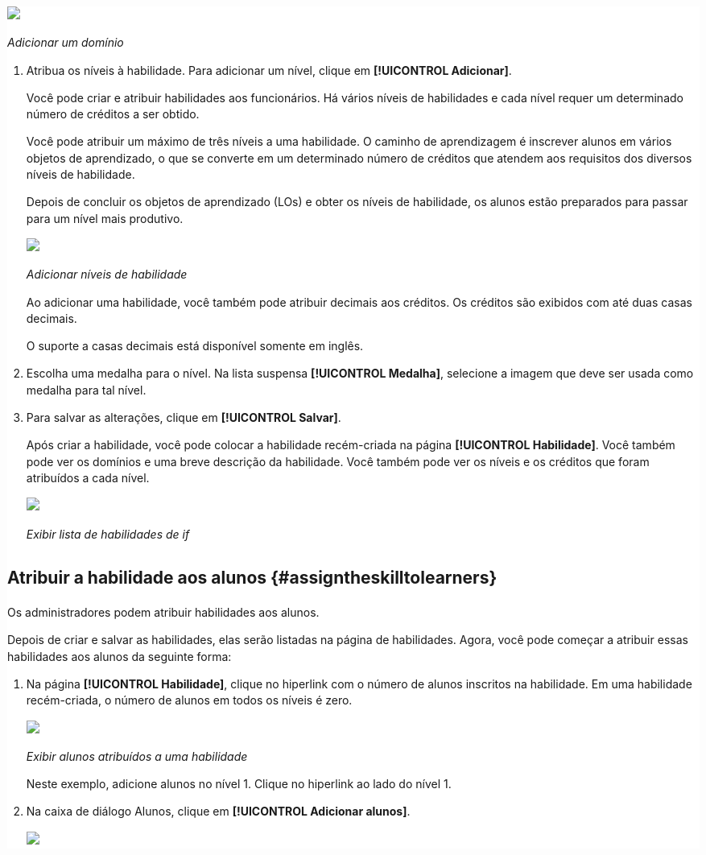    ![](assets/map-domain-with-skills.png)

   *Adicionar um domínio*

1. Atribua os níveis à habilidade. Para adicionar um nível, clique em **[!UICONTROL Adicionar]**.

   Você pode criar e atribuir habilidades aos funcionários. Há vários níveis de habilidades e cada nível requer um determinado número de créditos a ser obtido.

   Você pode atribuir um máximo de três níveis a uma habilidade. O caminho de aprendizagem é inscrever alunos em vários objetos de aprendizado, o que se converte em um determinado número de créditos que atendem aos requisitos dos diversos níveis de habilidade.

   Depois de concluir os objetos de aprendizado (LOs) e obter os níveis de habilidade, os alunos estão preparados para passar para um nível mais produtivo.

   ![](assets/add-skill-levels.png)

   *Adicionar níveis de habilidade*

   Ao adicionar uma habilidade, você também pode atribuir decimais aos créditos. Os créditos são exibidos com até duas casas decimais.

   O suporte a casas decimais está disponível somente em inglês.

1. Escolha uma medalha para o nível. Na lista suspensa **[!UICONTROL Medalha]**, selecione a imagem que deve ser usada como medalha para tal nível.
1. Para salvar as alterações, clique em **[!UICONTROL Salvar]**.

   Após criar a habilidade, você pode colocar a habilidade recém-criada na página **[!UICONTROL Habilidade]**. Você também pode ver os domínios e uma breve descrição da habilidade. Você também pode ver os níveis e os créditos que foram atribuídos a cada nível.

   ![](assets/list-of-skills.png)

   *Exibir lista de habilidades de if*

## Atribuir a habilidade aos alunos {#assigntheskilltolearners}

Os administradores podem atribuir habilidades aos alunos.

Depois de criar e salvar as habilidades, elas serão listadas na página de habilidades. Agora, você pode começar a atribuir essas habilidades aos alunos da seguinte forma:

1. Na página **[!UICONTROL Habilidade]**, clique no hiperlink com o número de alunos inscritos na habilidade. Em uma habilidade recém-criada, o número de alunos em todos os níveis é zero.

   ![](assets/number-of-learnersenrolledtoaskill.png)

   *Exibir alunos atribuídos a uma habilidade*

   Neste exemplo, adicione alunos no nível 1. Clique no hiperlink ao lado do nível 1.

1. Na caixa de diálogo Alunos, clique em **[!UICONTROL Adicionar alunos]**.

   ![](assets/add-learners.png)
